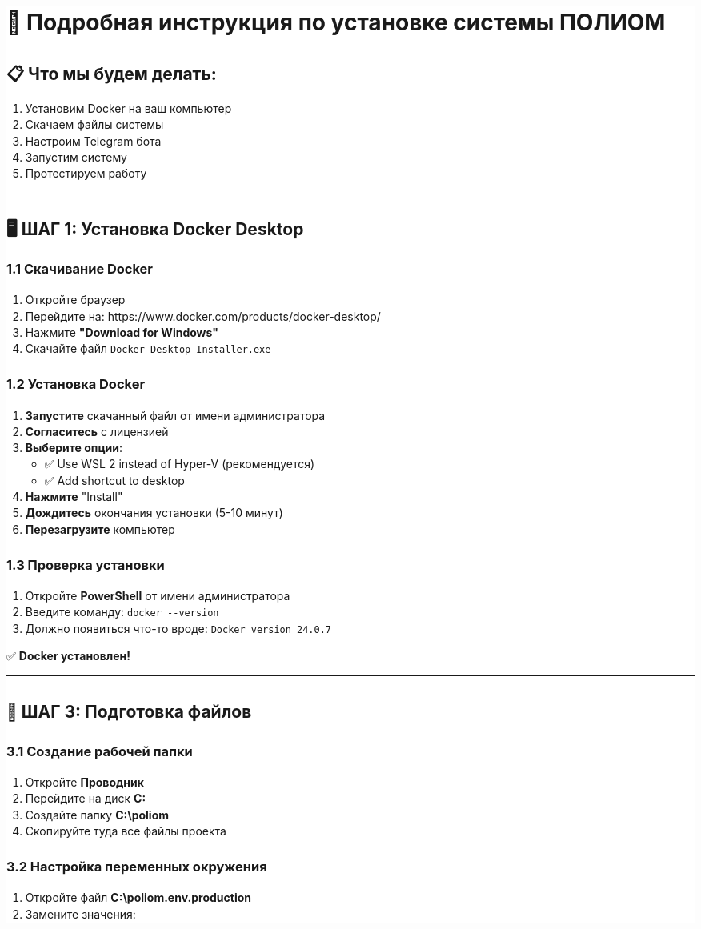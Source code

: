 # 🔧 Подробная инструкция по установке системы ПОЛИОМ

## 📋 Что мы будем делать:
1. Установим Docker на ваш компьютер
2. Скачаем файлы системы
3. Настроим Telegram бота
4. Запустим систему
5. Протестируем работу

---

## 🖥️ **ШАГ 1: Установка Docker Desktop**

### 1.1 Скачивание Docker
1. Откройте браузер
2. Перейдите на: https://www.docker.com/products/docker-desktop/
3. Нажмите **"Download for Windows"**
4. Скачайте файл `Docker Desktop Installer.exe`

### 1.2 Установка Docker
1. **Запустите** скачанный файл от имени администратора
2. **Согласитесь** с лицензией
3. **Выберите опции**:
   - ✅ Use WSL 2 instead of Hyper-V (рекомендуется)
   - ✅ Add shortcut to desktop
4. **Нажмите** "Install"
5. **Дождитесь** окончания установки (5-10 минут)
6. **Перезагрузите** компьютер

### 1.3 Проверка установки
1. Откройте **PowerShell** от имени администратора
2. Введите команду: `docker --version`
3. Должно появиться что-то вроде: `Docker version 24.0.7`

✅ **Docker установлен!**

---

## 📁 **ШАГ 3: Подготовка файлов**

### 3.1 Создание рабочей папки
1. Откройте **Проводник**
2. Перейдите на диск **C:**
3. Создайте папку **C:\poliom**
4. Скопируйте туда все файлы проекта

### 3.2 Настройка переменных окружения
1. Откройте файл **C:\poliom\.env.production**
2. Замените значения:
